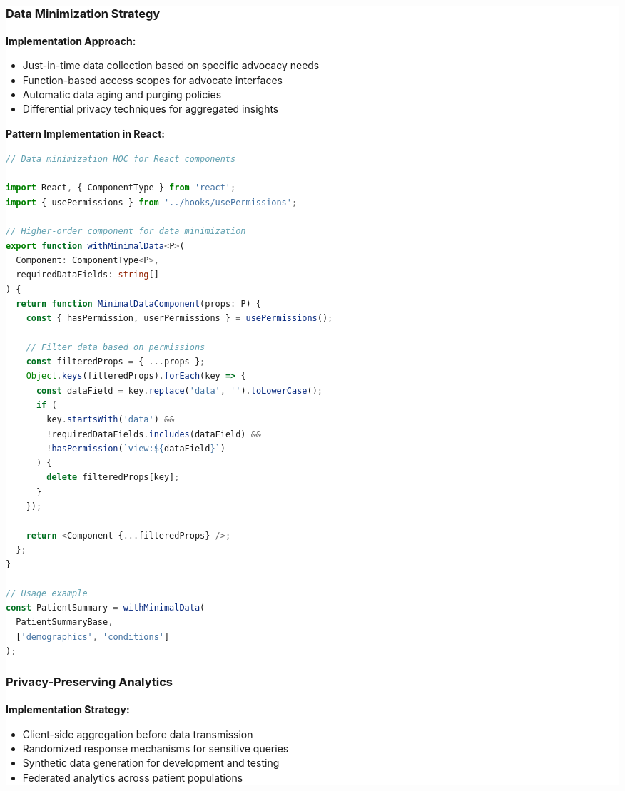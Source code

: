### Data Minimization Strategy

**Implementation Approach:**
- Just-in-time data collection based on specific advocacy needs
- Function-based access scopes for advocate interfaces
- Automatic data aging and purging policies
- Differential privacy techniques for aggregated insights

**Pattern Implementation in React:**
```typescript
// Data minimization HOC for React components

import React, { ComponentType } from 'react';
import { usePermissions } from '../hooks/usePermissions';

// Higher-order component for data minimization
export function withMinimalData<P>(
  Component: ComponentType<P>,
  requiredDataFields: string[]
) {
  return function MinimalDataComponent(props: P) {
    const { hasPermission, userPermissions } = usePermissions();
    
    // Filter data based on permissions
    const filteredProps = { ...props };
    Object.keys(filteredProps).forEach(key => {
      const dataField = key.replace('data', '').toLowerCase();
      if (
        key.startsWith('data') && 
        !requiredDataFields.includes(dataField) && 
        !hasPermission(`view:${dataField}`)
      ) {
        delete filteredProps[key];
      }
    });
    
    return <Component {...filteredProps} />;
  };
}

// Usage example
const PatientSummary = withMinimalData(
  PatientSummaryBase,
  ['demographics', 'conditions']
);
```

### Privacy-Preserving Analytics

**Implementation Strategy:**
- Client-side aggregation before data transmission
- Randomized response mechanisms for sensitive queries
- Synthetic data generation for development and testing
- Federated analytics across patient populations
